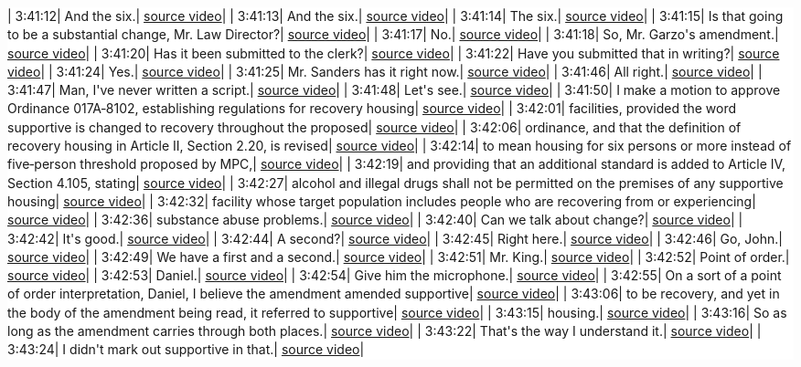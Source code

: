 | 3:41:12| And the six.| [source video](https://archive.org/details/CoCom170925?start=13272)|
| 3:41:13| And the six.| [source video](https://archive.org/details/CoCom170925?start=13273)|
| 3:41:14| The six.| [source video](https://archive.org/details/CoCom170925?start=13274)|
| 3:41:15| Is that going to be a substantial change, Mr. Law Director?| [source video](https://archive.org/details/CoCom170925?start=13275)|
| 3:41:17| No.| [source video](https://archive.org/details/CoCom170925?start=13277)|
| 3:41:18| So, Mr. Garzo's amendment.| [source video](https://archive.org/details/CoCom170925?start=13278)|
| 3:41:20| Has it been submitted to the clerk?| [source video](https://archive.org/details/CoCom170925?start=13280)|
| 3:41:22| Have you submitted that in writing?| [source video](https://archive.org/details/CoCom170925?start=13282)|
| 3:41:24| Yes.| [source video](https://archive.org/details/CoCom170925?start=13284)|
| 3:41:25| Mr. Sanders has it right now.| [source video](https://archive.org/details/CoCom170925?start=13285)|
| 3:41:46| All right.| [source video](https://archive.org/details/CoCom170925?start=13306)|
| 3:41:47| Man, I've never written a script.| [source video](https://archive.org/details/CoCom170925?start=13307)|
| 3:41:48| Let's see.| [source video](https://archive.org/details/CoCom170925?start=13308)|
| 3:41:50| I make a motion to approve Ordinance 017A‑8102, establishing regulations for recovery housing| [source video](https://archive.org/details/CoCom170925?start=13310)|
| 3:42:01| facilities, provided the word supportive is changed to recovery throughout the proposed| [source video](https://archive.org/details/CoCom170925?start=13321)|
| 3:42:06| ordinance, and that the definition of recovery housing in Article II, Section 2.20, is revised| [source video](https://archive.org/details/CoCom170925?start=13326)|
| 3:42:14| to mean housing for six persons or more instead of five‑person threshold proposed by MPC,| [source video](https://archive.org/details/CoCom170925?start=13334)|
| 3:42:19| and providing that an additional standard is added to Article IV, Section 4.105, stating| [source video](https://archive.org/details/CoCom170925?start=13339)|
| 3:42:27| alcohol and illegal drugs shall not be permitted on the premises of any supportive housing| [source video](https://archive.org/details/CoCom170925?start=13347)|
| 3:42:32| facility whose target population includes people who are recovering from or experiencing| [source video](https://archive.org/details/CoCom170925?start=13352)|
| 3:42:36| substance abuse problems.| [source video](https://archive.org/details/CoCom170925?start=13356)|
| 3:42:40| Can we talk about change?| [source video](https://archive.org/details/CoCom170925?start=13360)|
| 3:42:42| It's good.| [source video](https://archive.org/details/CoCom170925?start=13362)|
| 3:42:44| A second?| [source video](https://archive.org/details/CoCom170925?start=13364)|
| 3:42:45| Right here.| [source video](https://archive.org/details/CoCom170925?start=13365)|
| 3:42:46| Go, John.| [source video](https://archive.org/details/CoCom170925?start=13366)|
| 3:42:49| We have a first and a second.| [source video](https://archive.org/details/CoCom170925?start=13369)|
| 3:42:51| Mr. King.| [source video](https://archive.org/details/CoCom170925?start=13371)|
| 3:42:52| Point of order.| [source video](https://archive.org/details/CoCom170925?start=13372)|
| 3:42:53| Daniel.| [source video](https://archive.org/details/CoCom170925?start=13373)|
| 3:42:54| Give him the microphone.| [source video](https://archive.org/details/CoCom170925?start=13374)|
| 3:42:55| On a sort of a point of order interpretation, Daniel, I believe the amendment amended supportive| [source video](https://archive.org/details/CoCom170925?start=13375)|
| 3:43:06| to be recovery, and yet in the body of the amendment being read, it referred to supportive| [source video](https://archive.org/details/CoCom170925?start=13386)|
| 3:43:15| housing.| [source video](https://archive.org/details/CoCom170925?start=13395)|
| 3:43:16| So as long as the amendment carries through both places.| [source video](https://archive.org/details/CoCom170925?start=13396)|
| 3:43:22| That's the way I understand it.| [source video](https://archive.org/details/CoCom170925?start=13402)|
| 3:43:24| I didn't mark out supportive in that.| [source video](https://archive.org/details/CoCom170925?start=13404)|